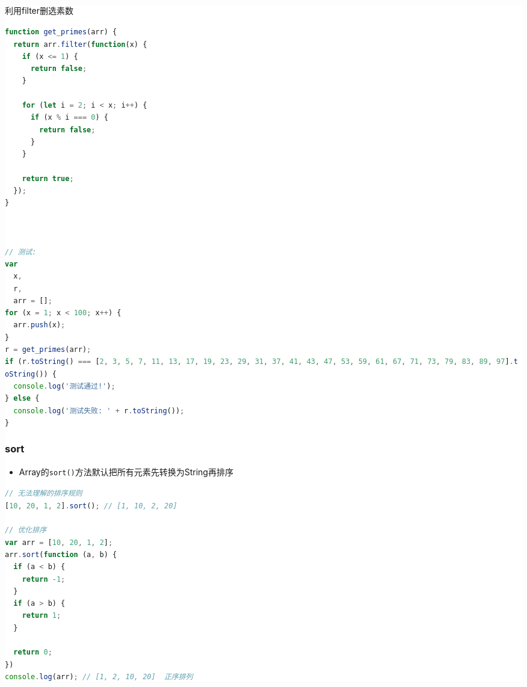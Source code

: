 利用filter删选素数
```javascript
function get_primes(arr) {
  return arr.filter(function(x) {
    if (x <= 1) {
      return false;
    }

    for (let i = 2; i < x; i++) {
      if (x % i === 0) {
        return false;
      }
    }
    
    return true;
  });
}



// 测试:
var
  x,
  r,
  arr = [];
for (x = 1; x < 100; x++) {
  arr.push(x);
}
r = get_primes(arr);
if (r.toString() === [2, 3, 5, 7, 11, 13, 17, 19, 23, 29, 31, 37, 41, 43, 47, 53, 59, 61, 67, 71, 73, 79, 83, 89, 97].toString()) {
  console.log('测试通过!');
} else {
  console.log('测试失败: ' + r.toString());
}
```

### sort
* Array的`sort()`方法默认把所有元素先转换为String再排序

```javascript
// 无法理解的排序规则
[10, 20, 1, 2].sort(); // [1, 10, 2, 20]

// 优化排序
var arr = [10, 20, 1, 2];
arr.sort(function (a, b) { 
  if (a < b) {
    return -1;
  }
  if (a > b) {
    return 1;
  }
  
  return 0;
})
console.log(arr); // [1, 2, 10, 20]  正序排列
```
